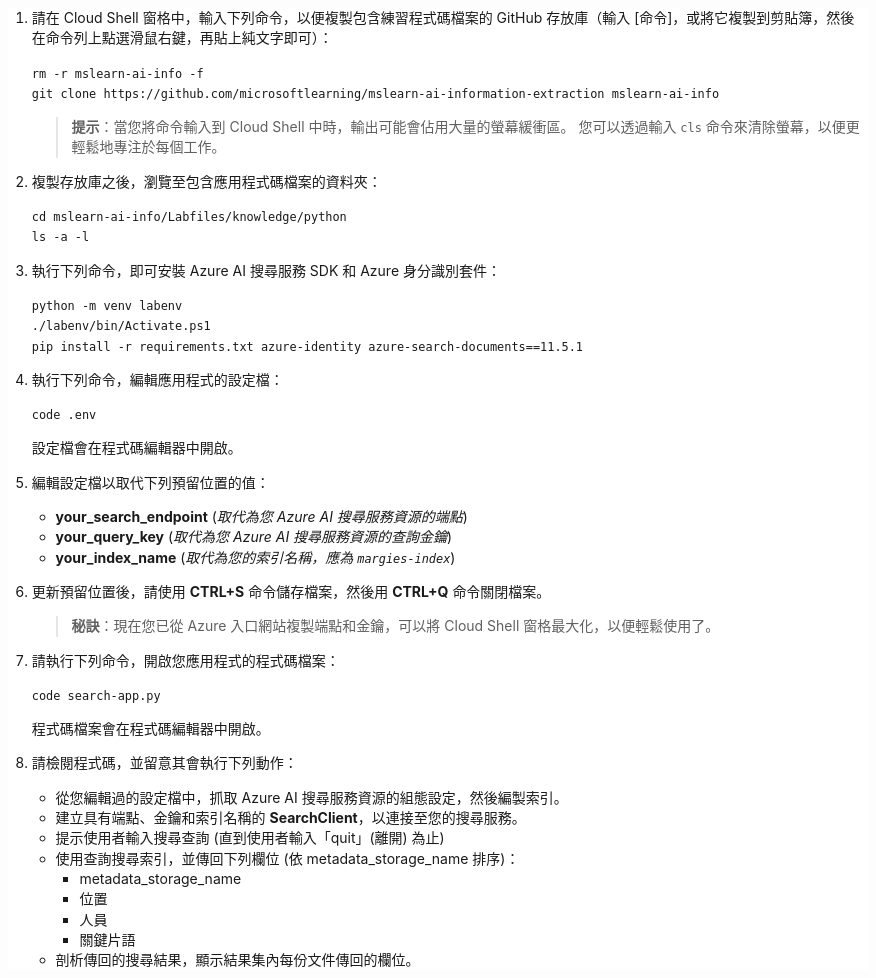 1. 請在 Cloud Shell 窗格中，輸入下列命令，以便複製包含練習程式碼檔案的 GitHub 存放庫（輸入 [命令]，或將它複製到剪貼簿，然後在命令列上點選滑鼠右鍵，再貼上純文字即可）：

    ```
   rm -r mslearn-ai-info -f
   git clone https://github.com/microsoftlearning/mslearn-ai-information-extraction mslearn-ai-info
    ```

    > **提示**：當您將命令輸入到 Cloud Shell 中時，輸出可能會佔用大量的螢幕緩衝區。 您可以透過輸入 `cls` 命令來清除螢幕，以便更輕鬆地專注於每個工作。

1. 複製存放庫之後，瀏覽至包含應用程式碼檔案的資料夾：

    ```
   cd mslearn-ai-info/Labfiles/knowledge/python
   ls -a -l
    ```

1. 執行下列命令，即可安裝 Azure AI 搜尋服務 SDK 和 Azure 身分識別套件：

    ```
   python -m venv labenv
   ./labenv/bin/Activate.ps1
   pip install -r requirements.txt azure-identity azure-search-documents==11.5.1
    ```

1. 執行下列命令，編輯應用程式的設定檔：

    ```
   code .env
    ```

    設定檔會在程式碼編輯器中開啟。

1. 編輯設定檔以取代下列預留位置的值：

    - **your_search_endpoint** (*取代為您 Azure AI 搜尋服務資源的端點*)
    - **your_query_key** (*取代為您 Azure AI 搜尋服務資源的查詢金鑰*)
    - **your_index_name** (*取代為您的索引名稱，應為 `margies-index`*)

1. 更新預留位置後，請使用 **CTRL+S** 命令儲存檔案，然後用 **CTRL+Q** 命令關閉檔案。

    > **秘訣**：現在您已從 Azure 入口網站複製端點和金鑰，可以將 Cloud Shell 窗格最大化，以便輕鬆使用了。

1. 請執行下列命令，開啟您應用程式的程式碼檔案：

    ```
   code search-app.py
    ```

    程式碼檔案會在程式碼編輯器中開啟。

1. 請檢閱程式碼，並留意其會執行下列動作：

    - 從您編輯過的設定檔中，抓取 Azure AI 搜尋服務資源的組態設定，然後編製索引。
    - 建立具有端點、金鑰和索引名稱的 **SearchClient**，以連接至您的搜尋服務。
    - 提示使用者輸入搜尋查詢 (直到使用者輸入「quit」(離開) 為止)
    - 使用查詢搜尋索引，並傳回下列欄位 (依 metadata_storage_name 排序)：
        - metadata_storage_name
        - 位置
        - 人員
        - 關鍵片語
    - 剖析傳回的搜尋結果，顯示結果集內每份文件傳回的欄位。
